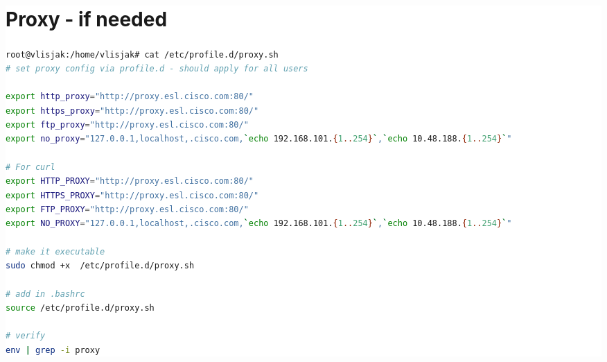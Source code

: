 
# Proxy - if needed
```bash
root@vlisjak:/home/vlisjak# cat /etc/profile.d/proxy.sh
# set proxy config via profile.d - should apply for all users

export http_proxy="http://proxy.esl.cisco.com:80/"
export https_proxy="http://proxy.esl.cisco.com:80/"
export ftp_proxy="http://proxy.esl.cisco.com:80/"
export no_proxy="127.0.0.1,localhost,.cisco.com,`echo 192.168.101.{1..254}`,`echo 10.48.188.{1..254}`"

# For curl
export HTTP_PROXY="http://proxy.esl.cisco.com:80/"
export HTTPS_PROXY="http://proxy.esl.cisco.com:80/"
export FTP_PROXY="http://proxy.esl.cisco.com:80/"
export NO_PROXY="127.0.0.1,localhost,.cisco.com,`echo 192.168.101.{1..254}`,`echo 10.48.188.{1..254}`"

# make it executable
sudo chmod +x  /etc/profile.d/proxy.sh

# add in .bashrc
source /etc/profile.d/proxy.sh

# verify
env | grep -i proxy
```